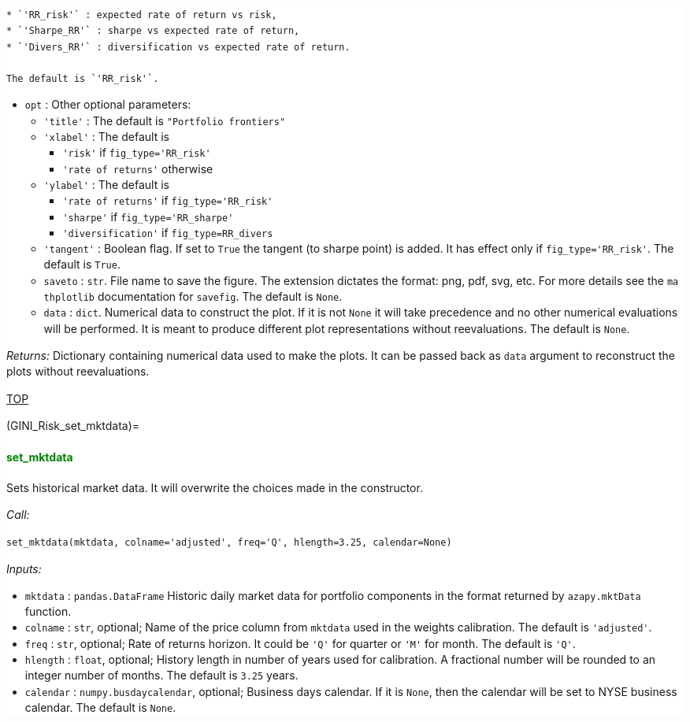     * `'RR_risk'` : expected rate of return vs risk,
    * `'Sharpe_RR'` : sharpe vs expected rate of return,
    * `'Divers_RR'` : diversification vs expected rate of return.

    The default is `'RR_risk'`.
* `opt` : Other optional parameters:
    * `'title'` : The default is `"Portfolio frontiers"`
    * `'xlabel'` : The default is
        - `'risk'` if `fig_type='RR_risk'`
        - `'rate of returns'` otherwise
    * `'ylabel'` : The default is
        - `'rate of returns'` if `fig_type='RR_risk'`
        - `'sharpe'` if `fig_type='RR_sharpe'`
        - `'diversification'` if `fig_type=RR_divers`
    * `'tangent'` : Boolean flag. If set to `True` the tangent
        (to sharpe point) is added. It has effect only  if
        `fig_type='RR_risk'`. The default is `True`.
    * `saveto` : `str`.
        File name to save the figure. The extension dictates the format:
        png, pdf, svg, etc. For more details see the `mathplotlib`
        documentation for `savefig`. The default is `None`.
    * `data` : `dict`.
        Numerical data to construct the plot. If it is not `None` it
        will take precedence and no other numerical evaluations will be
        performed. It is meant to produce different plot representations
        without reevaluations. The default is `None`.

*Returns:* Dictionary containing numerical data used to make the plots.
It can be passed back as `data` argument to reconstruct the plots without
reevaluations.
 
[TOP](GINI_th_doc_base) 
 
(GINI_Risk_set_mktdata)= 
#### <span style="color:green">set_mktdata</span>

Sets historical market data. It will overwrite the choices made in the
constructor.

*Call:*

```
set_mktdata(mktdata, colname='adjusted', freq='Q', hlength=3.25, calendar=None)
```

*Inputs:*

* `mktdata` : `pandas.DataFrame`
Historic daily market data for portfolio components in the format
returned by `azapy.mktData` function.
* `colname` : `str`, optional;
Name of the price column from `mktdata` used in the weights
calibration. The default is `'adjusted'`.
* `freq` : `str`, optional;
Rate of returns horizon. It could be
`'Q'` for quarter or `'M'` for month. The default is `'Q'`.
* `hlength` : `float`, optional;
History length in number of years used for calibration. A
fractional number will be rounded to an integer number of months.
The default is `3.25` years.
* `calendar` : `numpy.busdaycalendar`, optional;
Business days calendar. If it is `None`, then the calendar will be set
to NYSE business calendar. The default is `None`.
